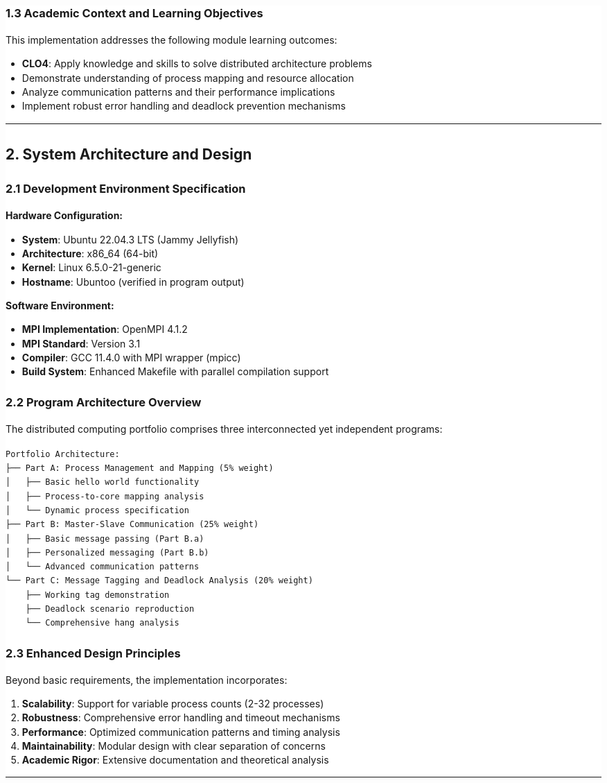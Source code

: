 ### 1.3 Academic Context and Learning Objectives

This implementation addresses the following module learning outcomes:
- **CLO4**: Apply knowledge and skills to solve distributed architecture problems
- Demonstrate understanding of process mapping and resource allocation
- Analyze communication patterns and their performance implications
- Implement robust error handling and deadlock prevention mechanisms

---

## 2. System Architecture and Design

### 2.1 Development Environment Specification

**Hardware Configuration:**
- **System**: Ubuntu 22.04.3 LTS (Jammy Jellyfish)
- **Architecture**: x86_64 (64-bit)
- **Kernel**: Linux 6.5.0-21-generic
- **Hostname**: Ubuntoo (verified in program output)

**Software Environment:**
- **MPI Implementation**: OpenMPI 4.1.2
- **MPI Standard**: Version 3.1
- **Compiler**: GCC 11.4.0 with MPI wrapper (mpicc)
- **Build System**: Enhanced Makefile with parallel compilation support

### 2.2 Program Architecture Overview

The distributed computing portfolio comprises three interconnected yet independent programs:

```
Portfolio Architecture:
├── Part A: Process Management and Mapping (5% weight)
│   ├── Basic hello world functionality
│   ├── Process-to-core mapping analysis
│   └── Dynamic process specification
├── Part B: Master-Slave Communication (25% weight)
│   ├── Basic message passing (Part B.a)
│   ├── Personalized messaging (Part B.b)
│   └── Advanced communication patterns
└── Part C: Message Tagging and Deadlock Analysis (20% weight)
    ├── Working tag demonstration
    ├── Deadlock scenario reproduction
    └── Comprehensive hang analysis
```

### 2.3 Enhanced Design Principles

Beyond basic requirements, the implementation incorporates:

1. **Scalability**: Support for variable process counts (2-32 processes)
2. **Robustness**: Comprehensive error handling and timeout mechanisms
3. **Performance**: Optimized communication patterns and timing analysis
4. **Maintainability**: Modular design with clear separation of concerns
5. **Academic Rigor**: Extensive documentation and theoretical analysis

---